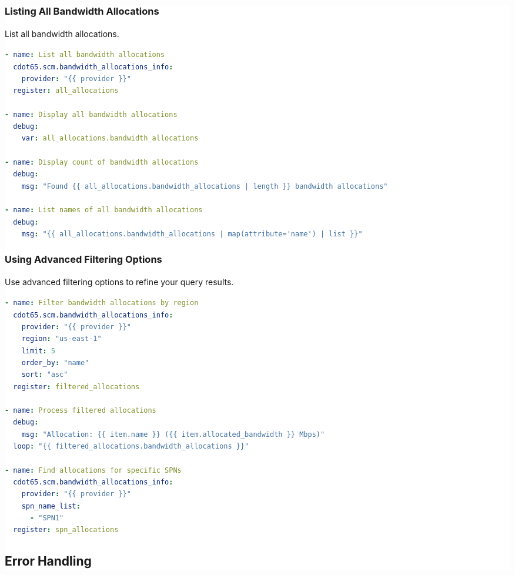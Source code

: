 ### Listing All Bandwidth Allocations

List all bandwidth allocations.

```yaml
- name: List all bandwidth allocations
  cdot65.scm.bandwidth_allocations_info:
    provider: "{{ provider }}"
  register: all_allocations
  
- name: Display all bandwidth allocations
  debug:
    var: all_allocations.bandwidth_allocations
    
- name: Display count of bandwidth allocations
  debug:
    msg: "Found {{ all_allocations.bandwidth_allocations | length }} bandwidth allocations"
    
- name: List names of all bandwidth allocations
  debug:
    msg: "{{ all_allocations.bandwidth_allocations | map(attribute='name') | list }}"
```

### Using Advanced Filtering Options

Use advanced filtering options to refine your query results.

```yaml
- name: Filter bandwidth allocations by region
  cdot65.scm.bandwidth_allocations_info:
    provider: "{{ provider }}"
    region: "us-east-1"
    limit: 5
    order_by: "name"
    sort: "asc"
  register: filtered_allocations
  
- name: Process filtered allocations
  debug:
    msg: "Allocation: {{ item.name }} ({{ item.allocated_bandwidth }} Mbps)"
  loop: "{{ filtered_allocations.bandwidth_allocations }}"
  
- name: Find allocations for specific SPNs
  cdot65.scm.bandwidth_allocations_info:
    provider: "{{ provider }}"
    spn_name_list:
      - "SPN1"
  register: spn_allocations
```

## Error Handling
